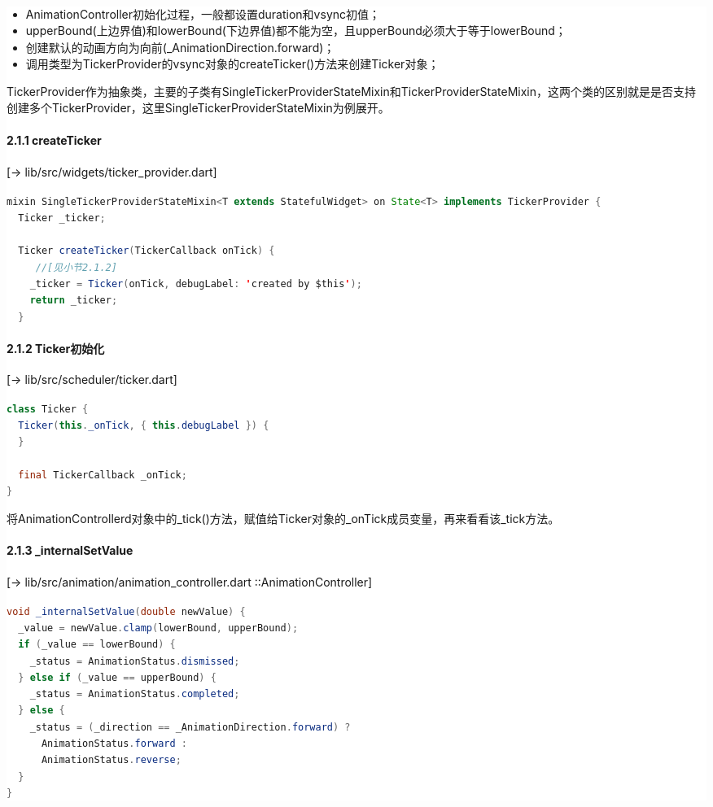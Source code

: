 - AnimationController初始化过程，一般都设置duration和vsync初值；
- upperBound(上边界值)和lowerBound(下边界值)都不能为空，且upperBound必须大于等于lowerBound；
- 创建默认的动画方向为向前(\_AnimationDirection.forward)；
- 调用类型为TickerProvider的vsync对象的createTicker()方法来创建Ticker对象；

TickerProvider作为抽象类，主要的子类有SingleTickerProviderStateMixin和TickerProviderStateMixin，这两个类的区别就是是否支持创建多个TickerProvider，这里SingleTickerProviderStateMixin为例展开。

#### 2.1.1 createTicker
[-> lib/src/widgets/ticker_provider.dart]

```Java
mixin SingleTickerProviderStateMixin<T extends StatefulWidget> on State<T> implements TickerProvider {
  Ticker _ticker;

  Ticker createTicker(TickerCallback onTick) {
     //[见小节2.1.2]
    _ticker = Ticker(onTick, debugLabel: 'created by $this');
    return _ticker;
  }
```

#### 2.1.2 Ticker初始化
[-> lib/src/scheduler/ticker.dart]

```Java
class Ticker {
  Ticker(this._onTick, { this.debugLabel }) {
  }  

  final TickerCallback _onTick;
}
```

将AnimationControllerd对象中的_tick()方法，赋值给Ticker对象的_onTick成员变量，再来看看该_tick方法。

#### 2.1.3 \_internalSetValue
[-> lib/src/animation/animation_controller.dart ::AnimationController]

```Java
void _internalSetValue(double newValue) {
  _value = newValue.clamp(lowerBound, upperBound);
  if (_value == lowerBound) {
    _status = AnimationStatus.dismissed;
  } else if (_value == upperBound) {
    _status = AnimationStatus.completed;
  } else {
    _status = (_direction == _AnimationDirection.forward) ?
      AnimationStatus.forward :
      AnimationStatus.reverse;
  }
}
```
